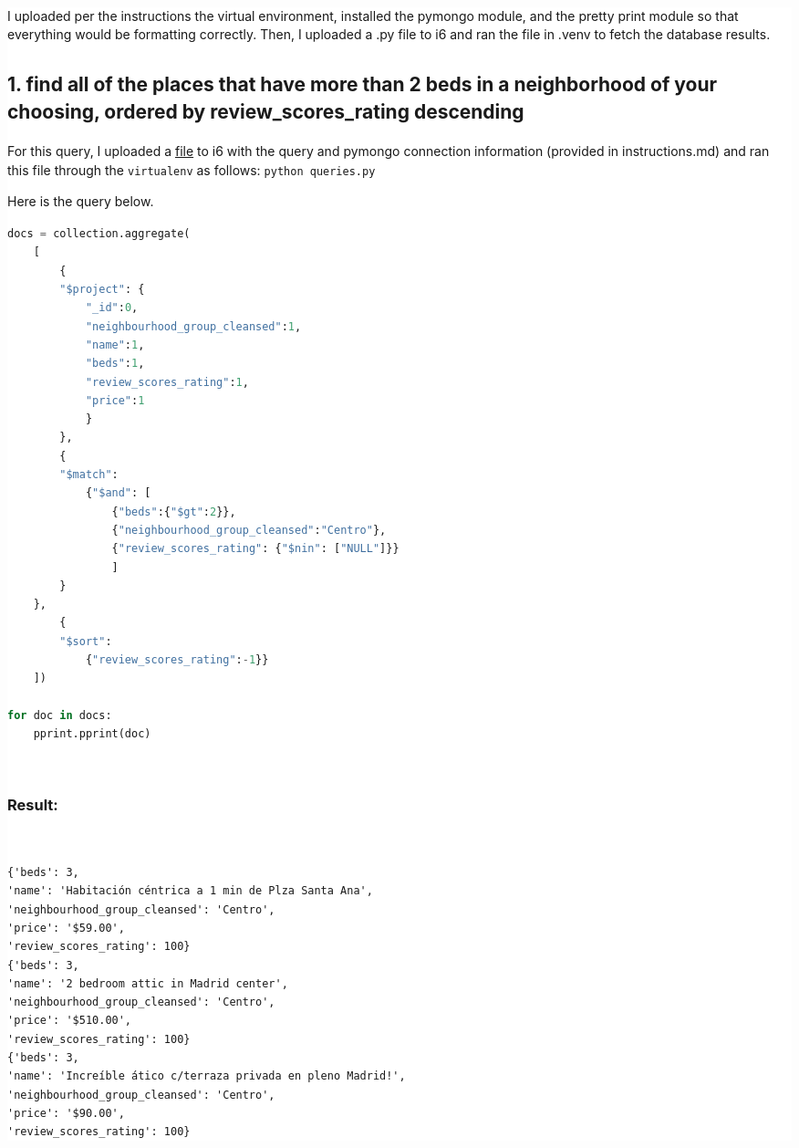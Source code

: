 I uploaded per the instructions the virtual environment, installed the pymongo module, and the pretty print module so that everything would be formatting correctly. Then, I uploaded a .py file to i6 and ran the file in .venv to fetch the database results.

## 1. find all of the places that have more than 2 beds in a neighborhood of your choosing, ordered by review_scores_rating descending

For this query, I uploaded a [file](queries.py) to i6 with the query and pymongo connection information (provided in instructions.md) and ran this file through the `virtualenv` as follows: `python queries.py`

Here is the query below. 

```python
docs = collection.aggregate(
    [
        {
        "$project": {
            "_id":0,
            "neighbourhood_group_cleansed":1,
            "name":1,
            "beds":1,
            "review_scores_rating":1,
            "price":1
            }
        },
        {
        "$match": 
            {"$and": [
                {"beds":{"$gt":2}},
                {"neighbourhood_group_cleansed":"Centro"},
                {"review_scores_rating": {"$nin": ["NULL"]}}
                ]
        }
    },
        {
        "$sort":
            {"review_scores_rating":-1}}
    ])

for doc in docs:
    pprint.pprint(doc)
```

<br>

### Result:

<br>

	{'beds': 3,
	'name': 'Habitación céntrica a 1 min de Plza Santa Ana',
	'neighbourhood_group_cleansed': 'Centro',
	'price': '$59.00',
	'review_scores_rating': 100}
	{'beds': 3,
	'name': '2 bedroom attic in Madrid center',
	'neighbourhood_group_cleansed': 'Centro',
	'price': '$510.00',
	'review_scores_rating': 100}
	{'beds': 3,
	'name': 'Increíble ático c/terraza privada en pleno Madrid!',
	'neighbourhood_group_cleansed': 'Centro',
	'price': '$90.00',
	'review_scores_rating': 100}